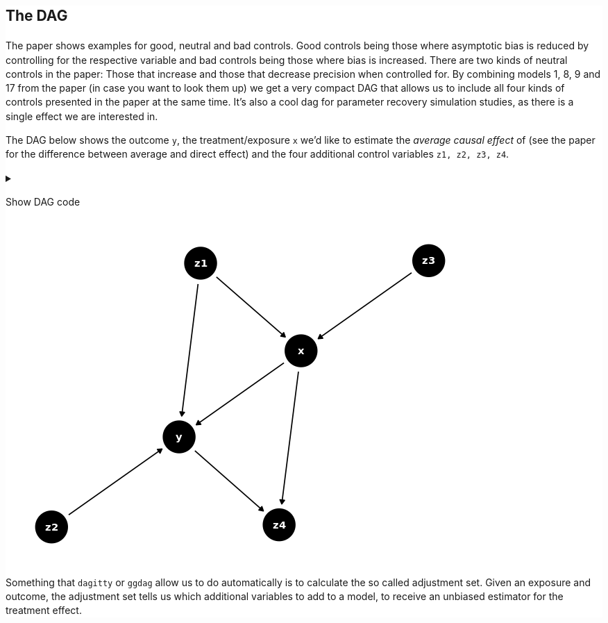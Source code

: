 ## The DAG

The paper shows examples for good, neutral and bad controls. Good controls being
those where asymptotic bias is reduced by controlling for the respective variable
and bad controls being those where bias is increased.
There are two kinds of neutral controls in the paper: Those that increase and
those that decrease precision when controlled for. By combining models 1, 8, 9
and 17 from the paper (in case you want to look them up) we get
a very compact DAG that allows us to include all four kinds of controls presented
in the paper at the same time. It’s also a cool dag for parameter recovery
simulation studies, as there is a single effect we are interested in.

The DAG below shows the outcome `y`, the treatment/exposure `x` we’d like to
estimate the _average causal effect_ of (see the paper for the difference between
average and direct effect) and the four additional control variables `z1, z2, z3, z4`.

<details class="code-collapse"><summary>

Show DAG code

</summary></details>

![](../../../../assets/images/blog/2022/01-26-simulating-dags/DAG-1.png)

Something that `dagitty` or `ggdag` allow us to do automatically is to calculate
the so called adjustment set. Given an exposure and outcome, the adjustment set
tells us which additional variables to add to a model, to receive an unbiased
estimator for the treatment effect.
